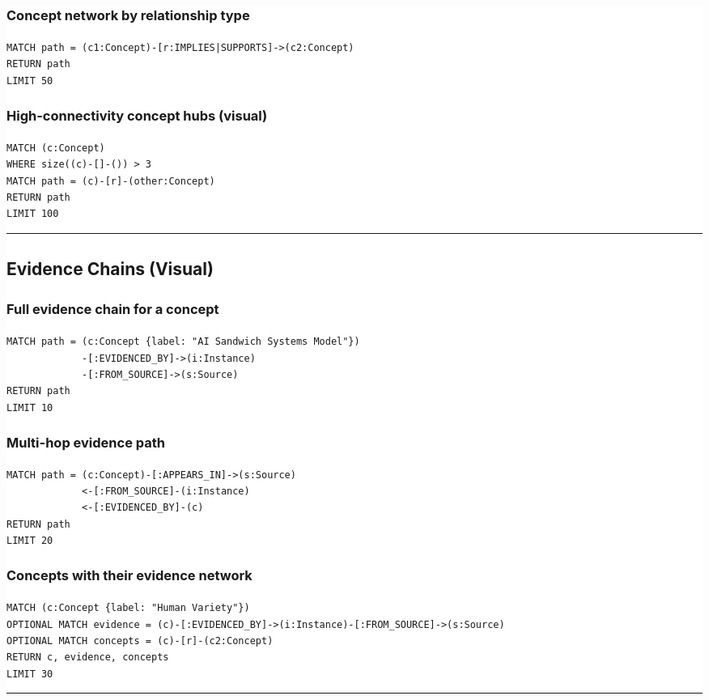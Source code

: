### Concept network by relationship type

```cypher
MATCH path = (c1:Concept)-[r:IMPLIES|SUPPORTS]->(c2:Concept)
RETURN path
LIMIT 50
```

### High-connectivity concept hubs (visual)

```cypher
MATCH (c:Concept)
WHERE size((c)-[]-()) > 3
MATCH path = (c)-[r]-(other:Concept)
RETURN path
LIMIT 100
```

---

## Evidence Chains (Visual)

### Full evidence chain for a concept

```cypher
MATCH path = (c:Concept {label: "AI Sandwich Systems Model"})
             -[:EVIDENCED_BY]->(i:Instance)
             -[:FROM_SOURCE]->(s:Source)
RETURN path
LIMIT 10
```

### Multi-hop evidence path

```cypher
MATCH path = (c:Concept)-[:APPEARS_IN]->(s:Source)
             <-[:FROM_SOURCE]-(i:Instance)
             <-[:EVIDENCED_BY]-(c)
RETURN path
LIMIT 20
```

### Concepts with their evidence network

```cypher
MATCH (c:Concept {label: "Human Variety"})
OPTIONAL MATCH evidence = (c)-[:EVIDENCED_BY]->(i:Instance)-[:FROM_SOURCE]->(s:Source)
OPTIONAL MATCH concepts = (c)-[r]-(c2:Concept)
RETURN c, evidence, concepts
LIMIT 30
```

---
